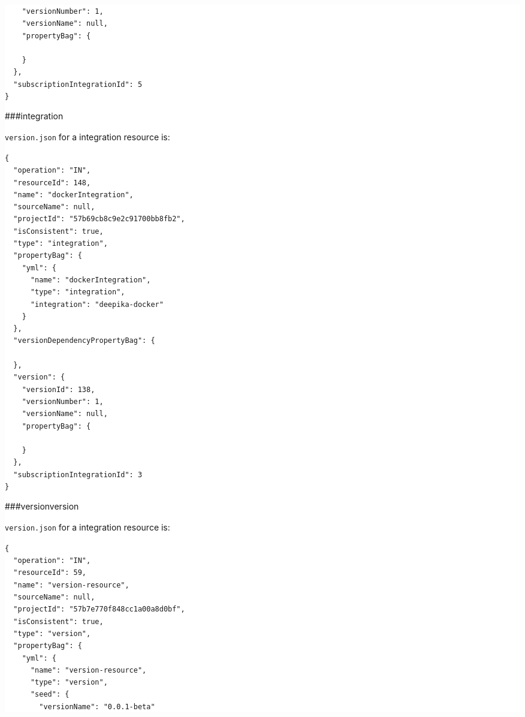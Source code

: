 ```
    "versionNumber": 1,
    "versionName": null,
    "propertyBag": {
      
    }
  },
  "subscriptionIntegrationId": 5
}

```


###integration

`version.json` for a integration resource is:

```
{
  "operation": "IN",
  "resourceId": 148,
  "name": "dockerIntegration",
  "sourceName": null,
  "projectId": "57b69cb8c9e2c91700bb8fb2",
  "isConsistent": true,
  "type": "integration",
  "propertyBag": {
    "yml": {
      "name": "dockerIntegration",
      "type": "integration",
      "integration": "deepika-docker"
    }
  },
  "versionDependencyPropertyBag": {
    
  },
  "version": {
    "versionId": 138,
    "versionNumber": 1,
    "versionName": null,
    "propertyBag": {
      
    }
  },
  "subscriptionIntegrationId": 3
}
```

###versionversion

`version.json` for a integration resource is:


```
{
  "operation": "IN",
  "resourceId": 59,
  "name": "version-resource",
  "sourceName": null,
  "projectId": "57b7e770f848cc1a00a8d0bf",
  "isConsistent": true,
  "type": "version",
  "propertyBag": {
    "yml": {
      "name": "version-resource",
      "type": "version",
      "seed": {
        "versionName": "0.0.1-beta"
```